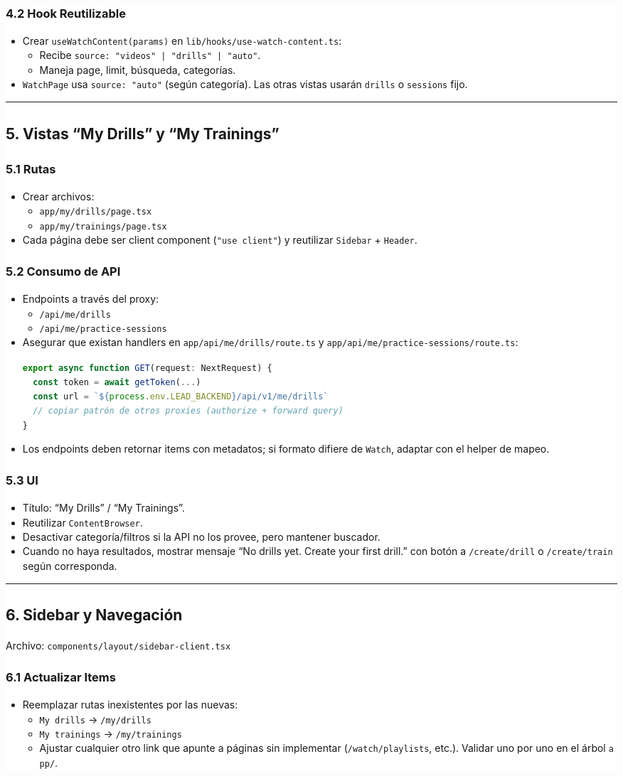 ### 4.2 Hook Reutilizable
- Crear `useWatchContent(params)` en `lib/hooks/use-watch-content.ts`:
  - Recibe `source: "videos" | "drills" | "auto"`.
  - Maneja page, limit, búsqueda, categorías.
- `WatchPage` usa `source: "auto"` (según categoría). Las otras vistas usarán `drills` o `sessions` fijo.

---

## 5. Vistas “My Drills” y “My Trainings”

### 5.1 Rutas
- Crear archivos:
  - `app/my/drills/page.tsx`
  - `app/my/trainings/page.tsx`
- Cada página debe ser client component (`"use client"`) y reutilizar `Sidebar` + `Header`.

### 5.2 Consumo de API
- Endpoints a través del proxy:
  - `/api/me/drills`
  - `/api/me/practice-sessions`
- Asegurar que existan handlers en `app/api/me/drills/route.ts` y `app/api/me/practice-sessions/route.ts`:
  ```ts
  export async function GET(request: NextRequest) {
    const token = await getToken(...)
    const url = `${process.env.LEAD_BACKEND}/api/v1/me/drills`
    // copiar patrón de otros proxies (authorize + forward query)
  }
  ```
- Los endpoints deben retornar items con metadatos; si formato difiere de `Watch`, adaptar con el helper de mapeo.

### 5.3 UI
- Título: “My Drills” / “My Trainings”.
- Reutilizar `ContentBrowser`.
- Desactivar categoría/filtros si la API no los provee, pero mantener buscador.
- Cuando no haya resultados, mostrar mensaje “No drills yet. Create your first drill.” con botón a `/create/drill` o `/create/train` según corresponda.

---

## 6. Sidebar y Navegación
Archivo: `components/layout/sidebar-client.tsx`

### 6.1 Actualizar Items
- Reemplazar rutas inexistentes por las nuevas:
  - `My drills` → `/my/drills`
  - `My trainings` → `/my/trainings`
  - Ajustar cualquier otro link que apunte a páginas sin implementar (`/watch/playlists`, etc.). Validar uno por uno en el árbol `app/`.
